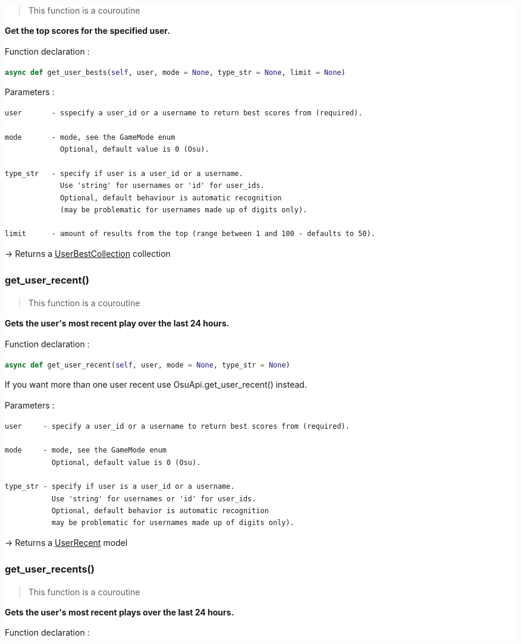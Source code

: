 > This function is a couroutine

__Get the top scores for the specified user.__

Function declaration :

```py
async def get_user_bests(self, user, mode = None, type_str = None, limit = None)
```

Parameters :

    user       - sspecify a user_id or a username to return best scores from (required).

    mode       - mode, see the GameMode enum
                 Optional, default value is 0 (Osu).

    type_str   - specify if user is a user_id or a username.
                 Use 'string' for usernames or 'id' for user_ids.
                 Optional, default behaviour is automatic recognition
                 (may be problematic for usernames made up of digits only).

    limit      - amount of results from the top (range between 1 and 100 - defaults to 50).

-> Returns a [UserBestCollection](index.md#userbestcollection) collection

### get_user_recent()

> This function is a couroutine

__Gets the user's most recent play over the last 24 hours.__

Function declaration :

```py
async def get_user_recent(self, user, mode = None, type_str = None)
```

If you want more than one user recent use OsuApi.get_user_recent() instead.

Parameters :

    user     - specify a user_id or a username to return best scores from (required).

    mode     - mode, see the GameMode enum
               Optional, default value is 0 (Osu).

    type_str - specify if user is a user_id or a username.
               Use 'string' for usernames or 'id' for user_ids.
               Optional, default behavior is automatic recognition
               may be problematic for usernames made up of digits only).

-> Returns a [UserRecent](index.md#userrecent) model

### get_user_recents()

> This function is a couroutine

__Gets the user's most recent plays over the last 24 hours.__

Function declaration :
